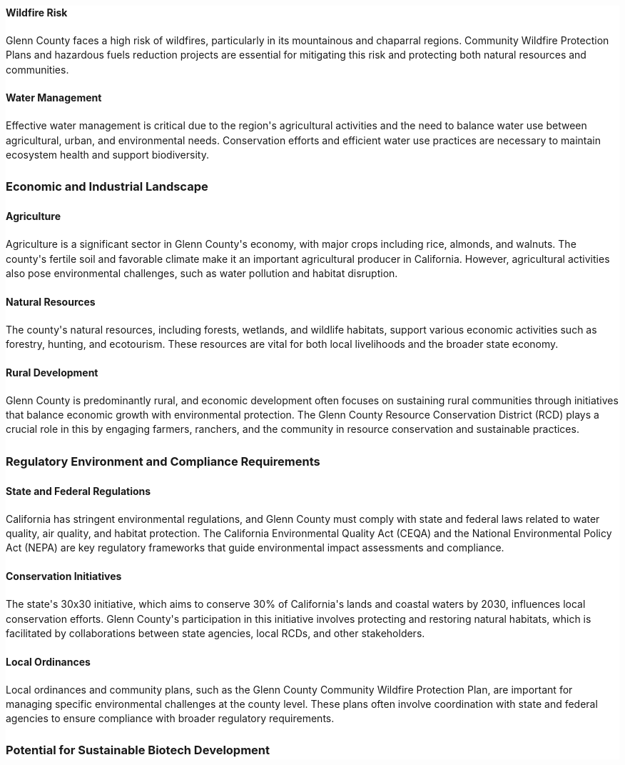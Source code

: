 #### Wildfire Risk
Glenn County faces a high risk of wildfires, particularly in its mountainous and chaparral regions. Community Wildfire Protection Plans and hazardous fuels reduction projects are essential for mitigating this risk and protecting both natural resources and communities.

#### Water Management
Effective water management is critical due to the region's agricultural activities and the need to balance water use between agricultural, urban, and environmental needs. Conservation efforts and efficient water use practices are necessary to maintain ecosystem health and support biodiversity.

### Economic and Industrial Landscape

#### Agriculture
Agriculture is a significant sector in Glenn County's economy, with major crops including rice, almonds, and walnuts. The county's fertile soil and favorable climate make it an important agricultural producer in California. However, agricultural activities also pose environmental challenges, such as water pollution and habitat disruption.

#### Natural Resources
The county's natural resources, including forests, wetlands, and wildlife habitats, support various economic activities such as forestry, hunting, and ecotourism. These resources are vital for both local livelihoods and the broader state economy.

#### Rural Development
Glenn County is predominantly rural, and economic development often focuses on sustaining rural communities through initiatives that balance economic growth with environmental protection. The Glenn County Resource Conservation District (RCD) plays a crucial role in this by engaging farmers, ranchers, and the community in resource conservation and sustainable practices.

### Regulatory Environment and Compliance Requirements

#### State and Federal Regulations
California has stringent environmental regulations, and Glenn County must comply with state and federal laws related to water quality, air quality, and habitat protection. The California Environmental Quality Act (CEQA) and the National Environmental Policy Act (NEPA) are key regulatory frameworks that guide environmental impact assessments and compliance.

#### Conservation Initiatives
The state's 30x30 initiative, which aims to conserve 30% of California's lands and coastal waters by 2030, influences local conservation efforts. Glenn County's participation in this initiative involves protecting and restoring natural habitats, which is facilitated by collaborations between state agencies, local RCDs, and other stakeholders.

#### Local Ordinances
Local ordinances and community plans, such as the Glenn County Community Wildfire Protection Plan, are important for managing specific environmental challenges at the county level. These plans often involve coordination with state and federal agencies to ensure compliance with broader regulatory requirements.

### Potential for Sustainable Biotech Development
